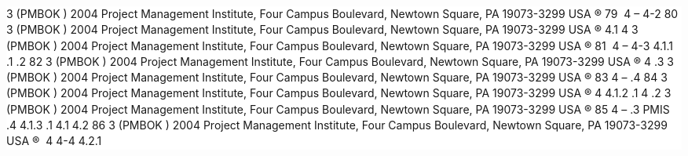 3 (PMBOK ) 2004 Project Management Institute, Four Campus Boulevard, Newtown Square, PA 19073-3299 USA
®
79
![]() 4
–
4-2
80
3 (PMBOK ) 2004 Project Management Institute, Four Campus Boulevard, Newtown Square, PA 19073-3299 USA
®
4.1
4
3 (PMBOK ) 2004 Project Management Institute, Four Campus Boulevard, Newtown Square, PA 19073-3299 USA
®
81
![]() 4
–
4-3
4.1.1
.1 .2
82
3 (PMBOK ) 2004 Project Management Institute, Four Campus Boulevard, Newtown Square, PA 19073-3299 USA
®
4
.3
3 (PMBOK ) 2004 Project Management Institute, Four Campus Boulevard, Newtown Square, PA 19073-3299 USA
®
83
4
–
.4
84
3 (PMBOK ) 2004 Project Management Institute, Four Campus Boulevard, Newtown Square, PA 19073-3299 USA
®
4
4.1.2
.1
4
.2
3 (PMBOK ) 2004 Project Management Institute, Four Campus Boulevard, Newtown Square, PA 19073-3299 USA
®
85
4
–
.3 PMIS
.4
4.1.3
.1 4.1
4.2
86
3 (PMBOK ) 2004 Project Management Institute, Four Campus Boulevard, Newtown Square, PA 19073-3299 USA
®
![]() 4
4-4
4.2.1